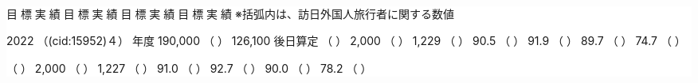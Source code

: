 目
標
実
績
目
標
実
績
目
標
実
績
目
標
実
績
※括弧内は、訪日外国人旅行者に関する数値

2022
（(cid:15952)４）
年度
  190,000
（  ）
126,100  後日算定
（  ）
  2,000
（  ）
1,229
（  ）
90.5
（  ）
91.9
（  ）
89.7
（  ）
74.7
（  ）

（  ）
    2,000
（  ）
1,227
（  ）
91.0
（  ）
92.7
（  ）
90.0
（  ）
78.2
（  ）
